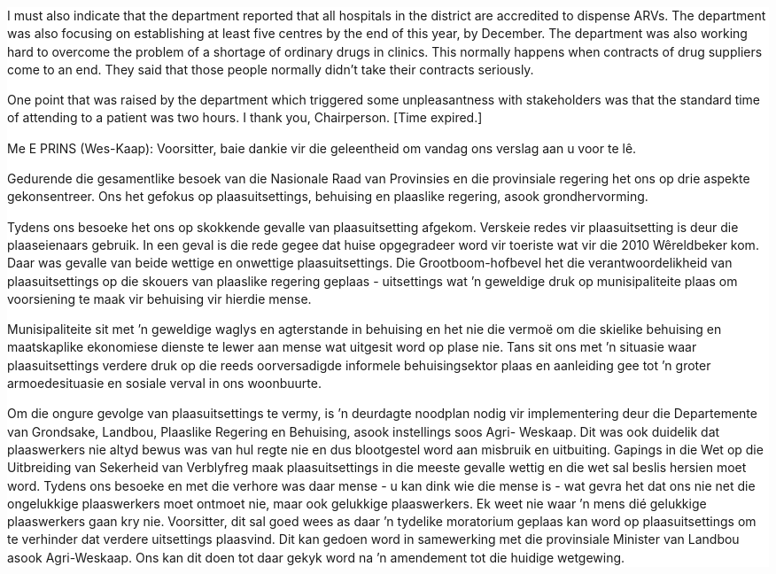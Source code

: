 I must also indicate that the department reported that all hospitals in the
district are accredited to dispense ARVs. The department was also focusing
on establishing at least five centres by the end of this year, by December.
The department was also working hard to overcome the problem of a shortage
of ordinary drugs in clinics. This normally happens when contracts of drug
suppliers come to an end. They said that those people normally didn’t take
their contracts seriously.

One point that was raised by the department which triggered some
unpleasantness with stakeholders was that the standard time of attending to
a patient was two hours. I thank you, Chairperson. [Time expired.]

Me E PRINS (Wes-Kaap): Voorsitter, baie dankie vir die geleentheid om
vandag ons verslag aan u voor te lê.

Gedurende die gesamentlike besoek van die Nasionale Raad van Provinsies en
die provinsiale regering het ons op drie aspekte gekonsentreer. Ons het
gefokus op plaasuitsettings, behuising en plaaslike regering, asook
grondhervorming.

Tydens ons besoeke het ons op skokkende gevalle van plaasuitsetting
afgekom. Verskeie redes vir plaasuitsetting is deur die plaaseienaars
gebruik. In een geval is die rede gegee dat huise opgegradeer word vir
toeriste wat vir die 2010 Wêreldbeker kom. Daar was gevalle van beide
wettige en onwettige plaasuitsettings. Die Grootboom-hofbevel het die
verantwoordelikheid van plaasuitsettings op die skouers van plaaslike
regering geplaas - uitsettings wat ’n geweldige druk op munisipaliteite
plaas om voorsiening te maak vir behuising vir hierdie mense.

Munisipaliteite sit met ’n geweldige waglys en agterstande in behuising en
het nie die vermoë om die skielike behuising en maatskaplike ekonomiese
dienste te lewer aan mense wat uitgesit word op plase nie. Tans sit ons met
’n situasie waar plaasuitsettings verdere druk op die reeds oorversadigde
informele behuisingsektor plaas en aanleiding gee tot ’n groter
armoedesituasie en sosiale verval in ons woonbuurte.

Om die ongure gevolge van plaasuitsettings te vermy, is ’n deurdagte
noodplan nodig vir implementering deur die Departemente van Grondsake,
Landbou, Plaaslike Regering en Behuising, asook instellings soos Agri-
Weskaap. Dit was ook duidelik dat plaaswerkers nie altyd bewus was van hul
regte nie en dus blootgestel word aan misbruik en uitbuiting. Gapings in
die Wet op die Uitbreiding van Sekerheid van Verblyfreg maak
plaasuitsettings in die meeste gevalle wettig en die wet sal beslis hersien
moet word.
Tydens ons besoeke en met die verhore was daar mense - u kan dink wie die
mense is - wat gevra het dat ons nie net die ongelukkige plaaswerkers moet
ontmoet nie, maar ook gelukkige plaaswerkers. Ek weet nie waar ’n mens dié
gelukkige plaaswerkers gaan kry nie.
Voorsitter, dit sal goed wees as daar ’n tydelike moratorium geplaas kan
word op plaasuitsettings om te verhinder dat verdere uitsettings plaasvind.
Dit kan gedoen word in samewerking met die provinsiale Minister van Landbou
asook Agri-Weskaap. Ons kan dit doen tot daar gekyk word na ’n amendement
tot die huidige wetgewing.
